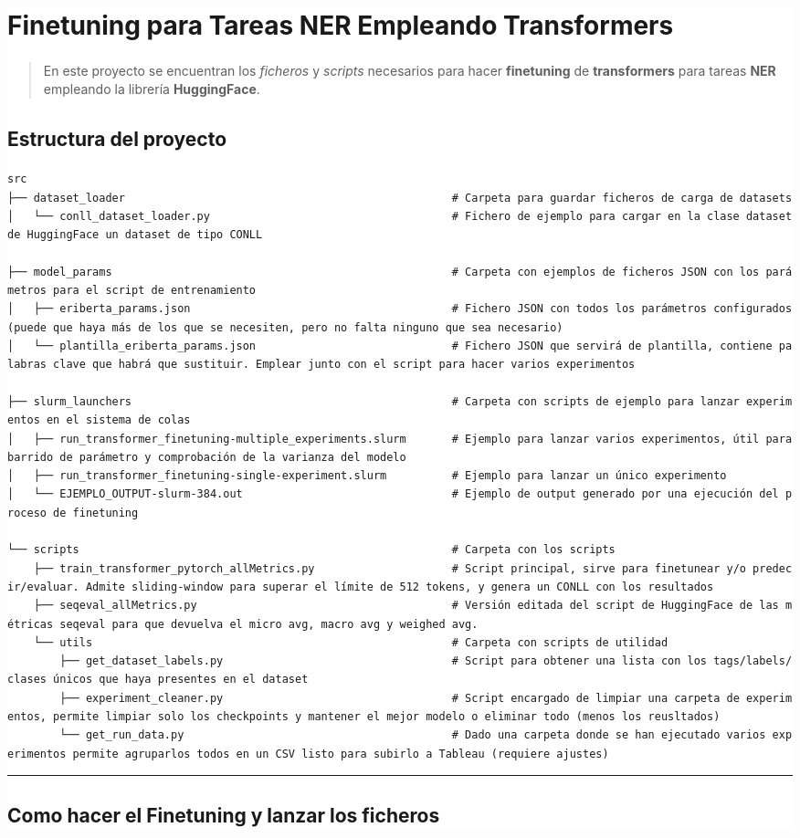 # Finetuning para Tareas NER Empleando Transformers

> En este proyecto se encuentran los _ficheros_ y _scripts_ necesarios para hacer **finetuning** de **transformers** para tareas **NER** empleando la librería **HuggingFace**.


## Estructura del proyecto

    src
    ├── dataset_loader                                                  # Carpeta para guardar ficheros de carga de datasets
    │   └── conll_dataset_loader.py                                     # Fichero de ejemplo para cargar en la clase dataset de HuggingFace un dataset de tipo CONLL

    ├── model_params                                                    # Carpeta con ejemplos de ficheros JSON con los parámetros para el script de entrenamiento
    │   ├── eriberta_params.json                                        # Fichero JSON con todos los parámetros configurados (puede que haya más de los que se necesiten, pero no falta ninguno que sea necesario)
    │   └── plantilla_eriberta_params.json                              # Fichero JSON que servirá de plantilla, contiene palabras clave que habrá que sustituir. Emplear junto con el script para hacer varios experimentos
    
    ├── slurm_launchers                                                 # Carpeta con scripts de ejemplo para lanzar experimentos en el sistema de colas
    │   ├── run_transformer_finetuning-multiple_experiments.slurm       # Ejemplo para lanzar varios experimentos, útil para barrido de parámetro y comprobación de la varianza del modelo
    │   ├── run_transformer_finetuning-single-experiment.slurm          # Ejemplo para lanzar un único experimento
    │   └── EJEMPLO_OUTPUT-slurm-384.out                                # Ejemplo de output generado por una ejecución del proceso de finetuning
    
    └── scripts                                                         # Carpeta con los scripts
        ├── train_transformer_pytorch_allMetrics.py                     # Script principal, sirve para finetunear y/o predecir/evaluar. Admite sliding-window para superar el límite de 512 tokens, y genera un CONLL con los resultados
        ├── seqeval_allMetrics.py                                       # Versión editada del script de HuggingFace de las métricas seqeval para que devuelva el micro avg, macro avg y weighed avg.
        └── utils                                                       # Carpeta con scripts de utilidad
            ├── get_dataset_labels.py                                   # Script para obtener una lista con los tags/labels/clases únicos que haya presentes en el dataset 
            ├── experiment_cleaner.py                                   # Script encargado de limpiar una carpeta de experimentos, permite limpiar solo los checkpoints y mantener el mejor modelo o eliminar todo (menos los reusltados)
            └── get_run_data.py                                         # Dado una carpeta donde se han ejecutado varios experimentos permite agruparlos todos en un CSV listo para subirlo a Tableau (requiere ajustes)

------------------------------------------------------

## Como hacer el Finetuning y lanzar los ficheros
